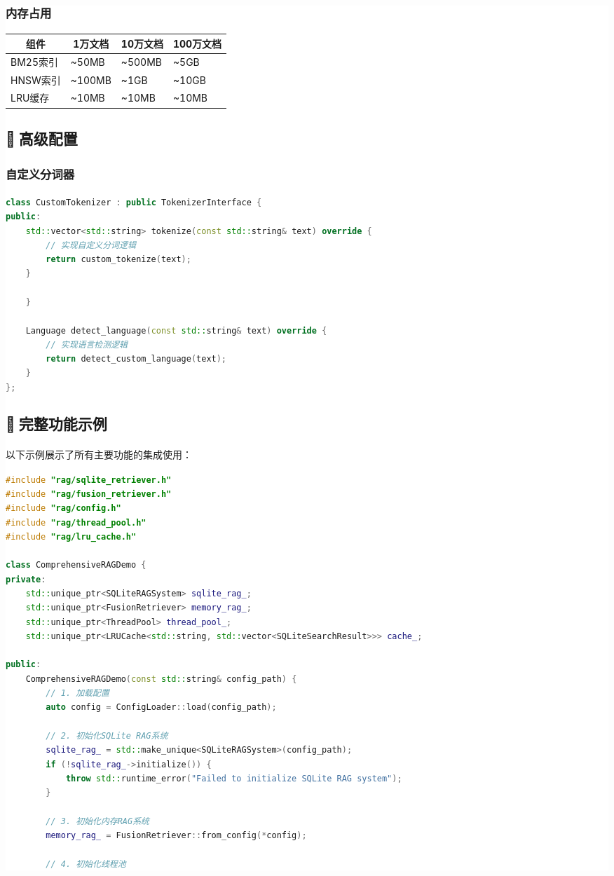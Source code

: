 ### 内存占用

| 组件 | 1万文档 | 10万文档 | 100万文档 |
|------|---------|----------|-----------|
| BM25索引 | ~50MB | ~500MB | ~5GB |
| HNSW索引 | ~100MB | ~1GB | ~10GB |
| LRU缓存 | ~10MB | ~10MB | ~10MB |

## 🔧 高级配置

### 自定义分词器

```cpp
class CustomTokenizer : public TokenizerInterface {
public:
    std::vector<std::string> tokenize(const std::string& text) override {
        // 实现自定义分词逻辑
        return custom_tokenize(text);
    }

    }

    Language detect_language(const std::string& text) override {
        // 实现语言检测逻辑
        return detect_custom_language(text);
    }
};
```

## 🎯 完整功能示例

以下示例展示了所有主要功能的集成使用：

```cpp
#include "rag/sqlite_retriever.h"
#include "rag/fusion_retriever.h"
#include "rag/config.h"
#include "rag/thread_pool.h"
#include "rag/lru_cache.h"

class ComprehensiveRAGDemo {
private:
    std::unique_ptr<SQLiteRAGSystem> sqlite_rag_;
    std::unique_ptr<FusionRetriever> memory_rag_;
    std::unique_ptr<ThreadPool> thread_pool_;
    std::unique_ptr<LRUCache<std::string, std::vector<SQLiteSearchResult>>> cache_;

public:
    ComprehensiveRAGDemo(const std::string& config_path) {
        // 1. 加载配置
        auto config = ConfigLoader::load(config_path);

        // 2. 初始化SQLite RAG系统
        sqlite_rag_ = std::make_unique<SQLiteRAGSystem>(config_path);
        if (!sqlite_rag_->initialize()) {
            throw std::runtime_error("Failed to initialize SQLite RAG system");
        }

        // 3. 初始化内存RAG系统
        memory_rag_ = FusionRetriever::from_config(*config);

        // 4. 初始化线程池
```